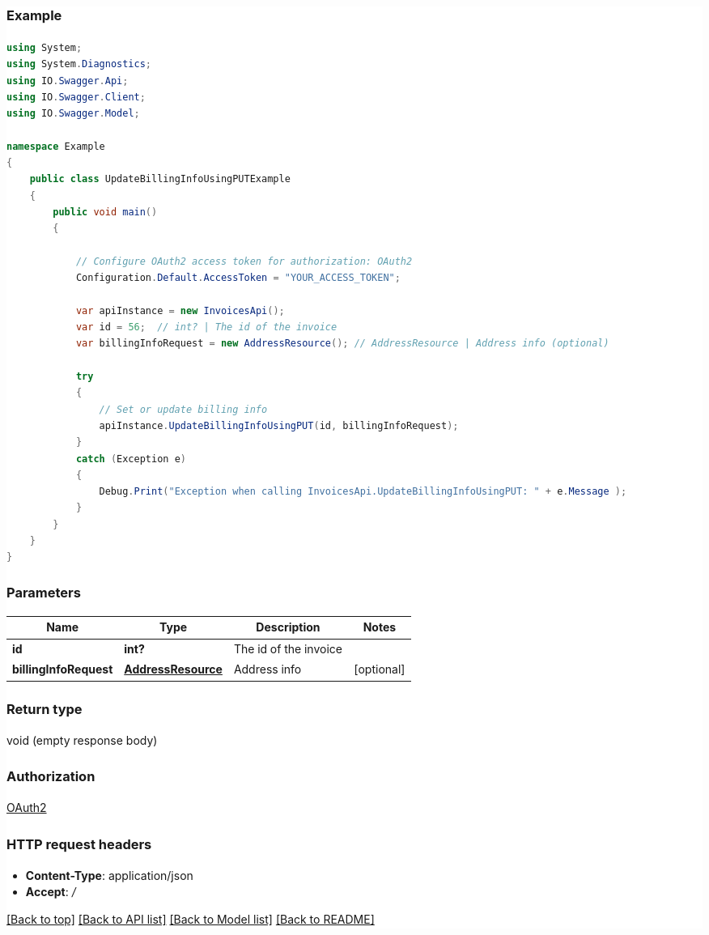 ### Example
```csharp
using System;
using System.Diagnostics;
using IO.Swagger.Api;
using IO.Swagger.Client;
using IO.Swagger.Model;

namespace Example
{
    public class UpdateBillingInfoUsingPUTExample
    {
        public void main()
        {
            
            // Configure OAuth2 access token for authorization: OAuth2
            Configuration.Default.AccessToken = "YOUR_ACCESS_TOKEN";

            var apiInstance = new InvoicesApi();
            var id = 56;  // int? | The id of the invoice
            var billingInfoRequest = new AddressResource(); // AddressResource | Address info (optional) 

            try
            {
                // Set or update billing info
                apiInstance.UpdateBillingInfoUsingPUT(id, billingInfoRequest);
            }
            catch (Exception e)
            {
                Debug.Print("Exception when calling InvoicesApi.UpdateBillingInfoUsingPUT: " + e.Message );
            }
        }
    }
}
```

### Parameters

Name | Type | Description  | Notes
------------- | ------------- | ------------- | -------------
 **id** | **int?**| The id of the invoice | 
 **billingInfoRequest** | [**AddressResource**](AddressResource.md)| Address info | [optional] 

### Return type

void (empty response body)

### Authorization

[OAuth2](../README.md#OAuth2)

### HTTP request headers

 - **Content-Type**: application/json
 - **Accept**: */*

[[Back to top]](#) [[Back to API list]](../README.md#documentation-for-api-endpoints) [[Back to Model list]](../README.md#documentation-for-models) [[Back to README]](../README.md)

